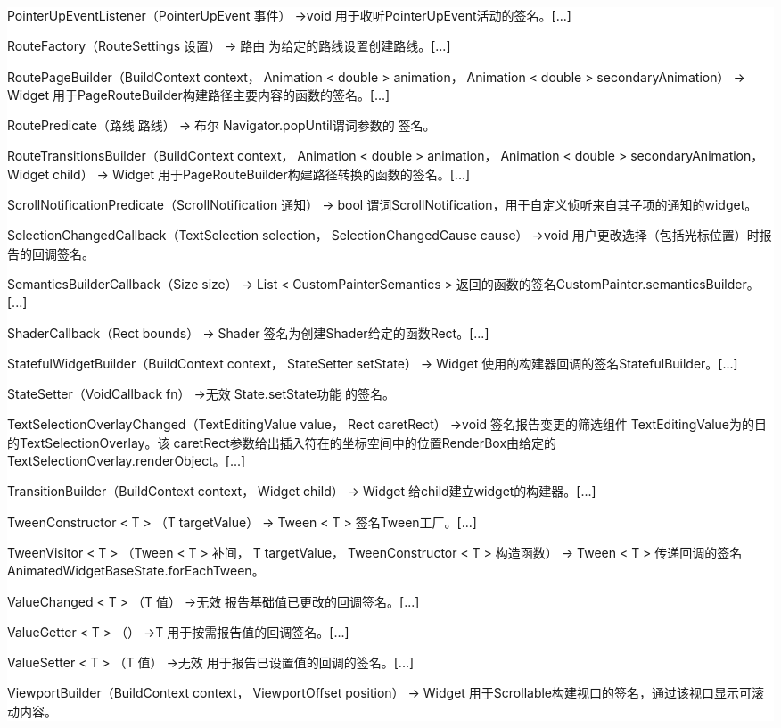 PointerUpEventListener（PointerUpEvent 事件） →void
用于收听PointerUpEvent活动的签名。[...]

RouteFactory（RouteSettings 设置） → 路由
为给定的路线设置创建路线。[...]

RoutePageBuilder（BuildContext context， Animation < double > animation， Animation < double > secondaryAnimation） → Widget
用于PageRouteBuilder构建路径主要内容的函数的签名。[...]

RoutePredicate（路线 路线） → 布尔
Navigator.popUntil谓词参数的 签名。

RouteTransitionsBuilder（BuildContext context， Animation < double > animation， Animation < double > secondaryAnimation， Widget child） → Widget
用于PageRouteBuilder构建路径转换的函数的签名。[...]

ScrollNotificationPredicate（ScrollNotification 通知） → bool
谓词ScrollNotification，用于自定义侦听来自其子项的通知的widget。

SelectionChangedCallback（TextSelection selection， SelectionChangedCause cause） →void
用户更改选择（包括光标位置）时报告的回调签名。

SemanticsBuilderCallback（Size size） → List < CustomPainterSemantics >
返回的函数的签名CustomPainter.semanticsBuilder。[...]

ShaderCallback（Rect bounds） → Shader
签名为创建Shader给定的函数Rect。[...]

StatefulWidgetBuilder（BuildContext context， StateSetter setState） → Widget
使用的构建器回调的签名StatefulBuilder。[...]

StateSetter（VoidCallback fn） →无效
State.setState功能 的签名。

TextSelectionOverlayChanged（TextEditingValue value， Rect caretRect） →void
签名报告变更的筛选组件 TextEditingValue为的目的TextSelectionOverlay。该 caretRect参数给出插入符在的坐标空间中的位置RenderBox由给定的TextSelectionOverlay.renderObject。[...]

TransitionBuilder（BuildContext context， Widget child） → Widget
给child建立widget的构建器。[...]

TweenConstructor < T > （T targetValue） → Tween < T >
签名Tween工厂。[...]

TweenVisitor < T > （Tween < T > 补间， T targetValue， TweenConstructor < T > 构造函数） → Tween < T >
传递回调的签名AnimatedWidgetBaseState.forEachTween。

ValueChanged < T > （T 值） →无效
报告基础值已更改的回调签名。[...]

ValueGetter < T > （） →T
用于按需报告值的回调签名。[...]

ValueSetter < T > （T 值） →无效
用于报告已设置值的回调的签名。[...]

ViewportBuilder（BuildContext context， ViewportOffset position） → Widget
用于Scrollable构建视口的签名，通过该视口显示可滚动内容。

